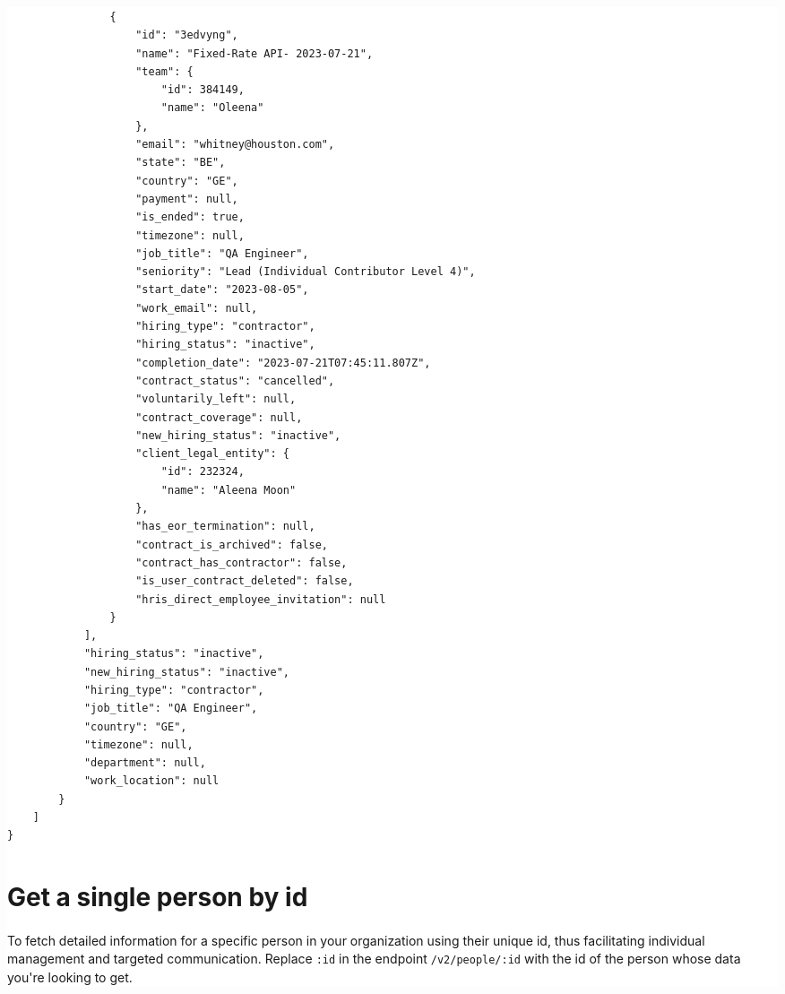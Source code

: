 ```Text Response
                {
                    "id": "3edvyng",
                    "name": "Fixed-Rate API- 2023-07-21",
                    "team": {
                        "id": 384149,
                        "name": "Oleena"
                    },
                    "email": "whitney@houston.com",
                    "state": "BE",
                    "country": "GE",
                    "payment": null,
                    "is_ended": true,
                    "timezone": null,
                    "job_title": "QA Engineer",
                    "seniority": "Lead (Individual Contributor Level 4)",
                    "start_date": "2023-08-05",
                    "work_email": null,
                    "hiring_type": "contractor",
                    "hiring_status": "inactive",
                    "completion_date": "2023-07-21T07:45:11.807Z",
                    "contract_status": "cancelled",
                    "voluntarily_left": null,
                    "contract_coverage": null,
                    "new_hiring_status": "inactive",
                    "client_legal_entity": {
                        "id": 232324,
                        "name": "Aleena Moon"
                    },
                    "has_eor_termination": null,
                    "contract_is_archived": false,
                    "contract_has_contractor": false,
                    "is_user_contract_deleted": false,
                    "hris_direct_employee_invitation": null
                }
            ],
            "hiring_status": "inactive",
            "new_hiring_status": "inactive",
            "hiring_type": "contractor",
            "job_title": "QA Engineer",
            "country": "GE",
            "timezone": null,
            "department": null,
            "work_location": null
        }
    ]
}
```

<h1>Get a single person by id</h1>

To fetch detailed information for a specific person in your organization using their unique id, thus facilitating individual management and targeted communication. Replace `:id` in the endpoint `/v2/people/:id` with the id of the person whose data you're looking to get.
